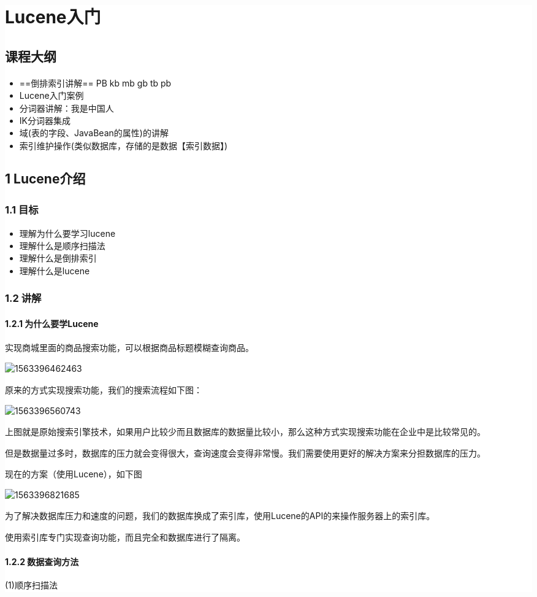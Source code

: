 # Lucene入门

## 课程大纲

- ==倒排索引讲解==   PB   kb  mb gb tb pb
- Lucene入门案例 
- 分词器讲解：我是中国人
- IK分词器集成
- 域(表的字段、JavaBean的属性)的讲解
- 索引维护操作(类似数据库，存储的是数据【索引数据】)

## 1 Lucene介绍

### 1.1 目标

- 理解为什么要学习lucene
- 理解什么是顺序扫描法
- 理解什么是倒排索引
- 理解什么是lucene



### 1.2 讲解

#### 1.2.1 为什么要学Lucene

实现商城里面的商品搜索功能，可以根据商品标题模糊查询商品。

![1563396462463](images\1563396462463.png)



原来的方式实现搜索功能，我们的搜索流程如下图：

![1563396560743](images\1563396560743.png)

上图就是原始搜索引擎技术，如果用户比较少而且数据库的数据量比较小，那么这种方式实现搜索功能在企业中是比较常见的。

但是数据量过多时，数据库的压力就会变得很大，查询速度会变得非常慢。我们需要使用更好的解决方案来分担数据库的压力。



现在的方案（使用Lucene），如下图

![1563396821685](images\1563396821685.png)

为了解决数据库压力和速度的问题，我们的数据库换成了索引库，使用Lucene的API的来操作服务器上的索引库。

使用索引库专门实现查询功能，而且完全和数据库进行了隔离。



#### 1.2.2 数据查询方法

(1)顺序扫描法
